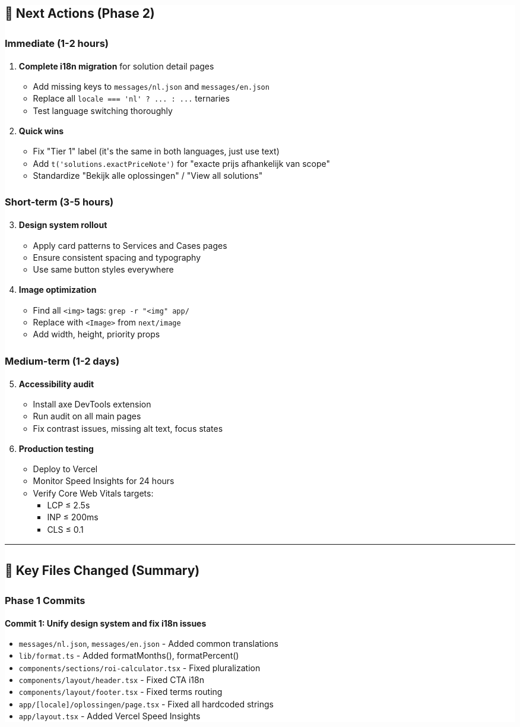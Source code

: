 ## 🎯 Next Actions (Phase 2)

### Immediate (1-2 hours)
1. **Complete i18n migration** for solution detail pages
   - Add missing keys to `messages/nl.json` and `messages/en.json`
   - Replace all `locale === 'nl' ? ... : ...` ternaries
   - Test language switching thoroughly

2. **Quick wins**
   - Fix "Tier 1" label (it's the same in both languages, just use text)
   - Add `t('solutions.exactPriceNote')` for "exacte prijs afhankelijk van scope"
   - Standardize "Bekijk alle oplossingen" / "View all solutions"

### Short-term (3-5 hours)
3. **Design system rollout**
   - Apply card patterns to Services and Cases pages
   - Ensure consistent spacing and typography
   - Use same button styles everywhere

4. **Image optimization**
   - Find all `<img>` tags: `grep -r "<img" app/`
   - Replace with `<Image>` from `next/image`
   - Add width, height, priority props

### Medium-term (1-2 days)
5. **Accessibility audit**
   - Install axe DevTools extension
   - Run audit on all main pages
   - Fix contrast issues, missing alt text, focus states

6. **Production testing**
   - Deploy to Vercel
   - Monitor Speed Insights for 24 hours
   - Verify Core Web Vitals targets:
     - LCP ≤ 2.5s
     - INP ≤ 200ms
     - CLS ≤ 0.1

---

## 📝 Key Files Changed (Summary)

### Phase 1 Commits

**Commit 1: Unify design system and fix i18n issues**
- `messages/nl.json`, `messages/en.json` - Added common translations
- `lib/format.ts` - Added formatMonths(), formatPercent()
- `components/sections/roi-calculator.tsx` - Fixed pluralization
- `components/layout/header.tsx` - Fixed CTA i18n
- `components/layout/footer.tsx` - Fixed terms routing
- `app/[locale]/oplossingen/page.tsx` - Fixed all hardcoded strings
- `app/layout.tsx` - Added Vercel Speed Insights
